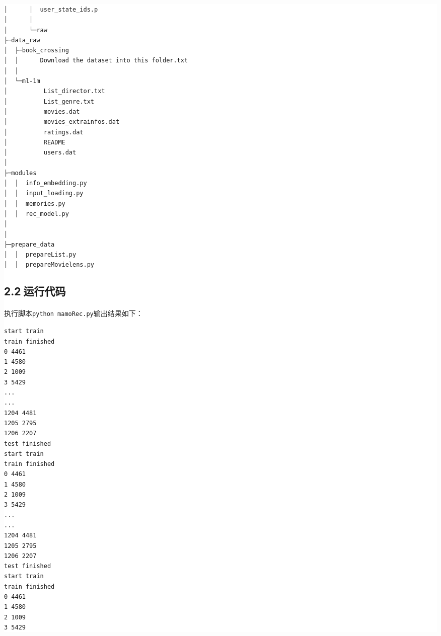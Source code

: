 ```
│      │  user_state_ids.p
│      │  
│      └─raw
├─data_raw
│  ├─book_crossing
│  │      Download the dataset into this folder.txt
│  │      
│  └─ml-1m
│          List_director.txt
│          List_genre.txt
│          movies.dat
│          movies_extrainfos.dat
│          ratings.dat
│          README
│          users.dat
│          
├─modules
│  │  info_embedding.py
│  │  input_loading.py
│  │  memories.py
│  │  rec_model.py
│  
│          
├─prepare_data
│  │  prepareList.py
│  │  prepareMovielens.py
```

## 2.2 运行代码

执行脚本`python mamoRec.py`输出结果如下：

```
start train
train finished
0 4461
1 4580
2 1009
3 5429
...
...
1204 4481
1205 2795
1206 2207
test finished
start train
train finished
0 4461
1 4580
2 1009
3 5429
...
...
1204 4481
1205 2795
1206 2207
test finished
start train
train finished
0 4461
1 4580
2 1009
3 5429
```